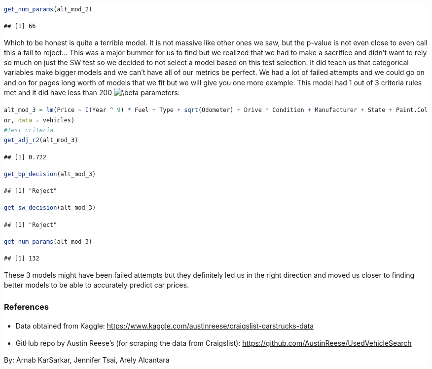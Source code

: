 ``` r
get_num_params(alt_mod_2)
```

    ## [1] 66

Which to be honest is quite a terrible model. It is not massive like
other ones we saw, but the p-value is not even close to even call this a
fail to reject… This was a major bummer for us to find but we realized
that we had to make a sacrifice and didn’t want to rely so much on just
the SW test so we decided to not select a model based on this test
selection. It did teach us that categorical variables make bigger models
and we can’t have all of our metrics be perfect. We had a lot of failed
attempts and we could go on and on for pages long worth of models that
we fit but we will give you one more example. This model had 1 out of 3
criteria rules met and it did have less than 200
![\beta](https://latex.codecogs.com/png.image?%5Cdpi%7B110%7D&space;%5Cbg_white&space;%5Cbeta "\beta")
parameters:

``` r
alt_mod_3 = lm(Price ~ I(Year ^ 9) * Fuel + Type + sqrt(Odometer) + Drive * Condition + Manufacturer + State + Paint.Color, data = vehicles)
#Test criteria
get_adj_r2(alt_mod_3)
```

    ## [1] 0.722

``` r
get_bp_decision(alt_mod_3)
```

    ## [1] "Reject"

``` r
get_sw_decision(alt_mod_3)
```

    ## [1] "Reject"

``` r
get_num_params(alt_mod_3)
```

    ## [1] 132

These 3 models might have been failed attempts but they definitely led
us in the right direction and moved us closer to finding better models
to be able to accurately predict car prices.

### References

-   Data obtained from Kaggle:
    <https://www.kaggle.com/austinreese/craigslist-carstrucks-data>

-   GitHub repo by Austin Reese’s (for scraping the data from
    Craigslist): <https://github.com/AustinReese/UsedVehicleSearch>

By: Arnab KarSarkar, Jennifer Tsai, Arely Alcantara
